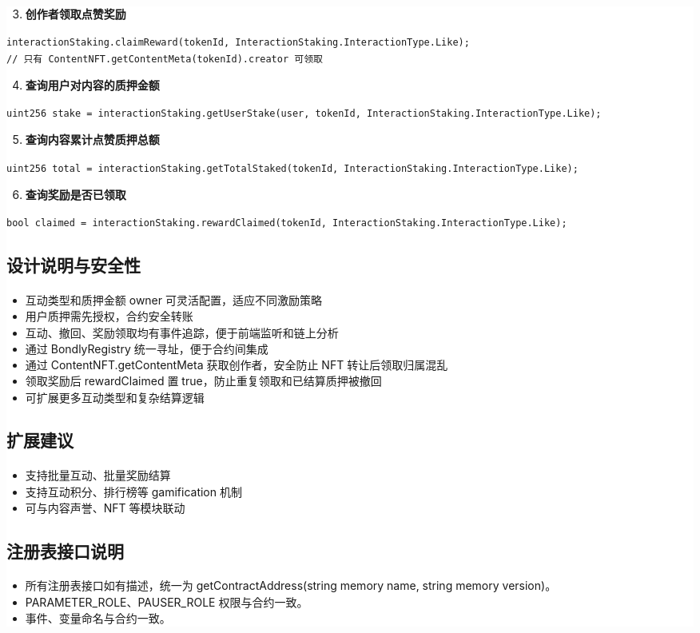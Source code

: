 3. **创作者领取点赞奖励**
```solidity
interactionStaking.claimReward(tokenId, InteractionStaking.InteractionType.Like);
// 只有 ContentNFT.getContentMeta(tokenId).creator 可领取
```

4. **查询用户对内容的质押金额**
```solidity
uint256 stake = interactionStaking.getUserStake(user, tokenId, InteractionStaking.InteractionType.Like);
```

5. **查询内容累计点赞质押总额**
```solidity
uint256 total = interactionStaking.getTotalStaked(tokenId, InteractionStaking.InteractionType.Like);
```

6. **查询奖励是否已领取**
```solidity
bool claimed = interactionStaking.rewardClaimed(tokenId, InteractionStaking.InteractionType.Like);
```

## 设计说明与安全性
- 互动类型和质押金额 owner 可灵活配置，适应不同激励策略
- 用户质押需先授权，合约安全转账
- 互动、撤回、奖励领取均有事件追踪，便于前端监听和链上分析
- 通过 BondlyRegistry 统一寻址，便于合约间集成
- 通过 ContentNFT.getContentMeta 获取创作者，安全防止 NFT 转让后领取归属混乱
- 领取奖励后 rewardClaimed 置 true，防止重复领取和已结算质押被撤回
- 可扩展更多互动类型和复杂结算逻辑

## 扩展建议
- 支持批量互动、批量奖励结算
- 支持互动积分、排行榜等 gamification 机制
- 可与内容声誉、NFT 等模块联动

## 注册表接口说明
- 所有注册表接口如有描述，统一为 getContractAddress(string memory name, string memory version)。
- PARAMETER_ROLE、PAUSER_ROLE 权限与合约一致。
- 事件、变量命名与合约一致。 